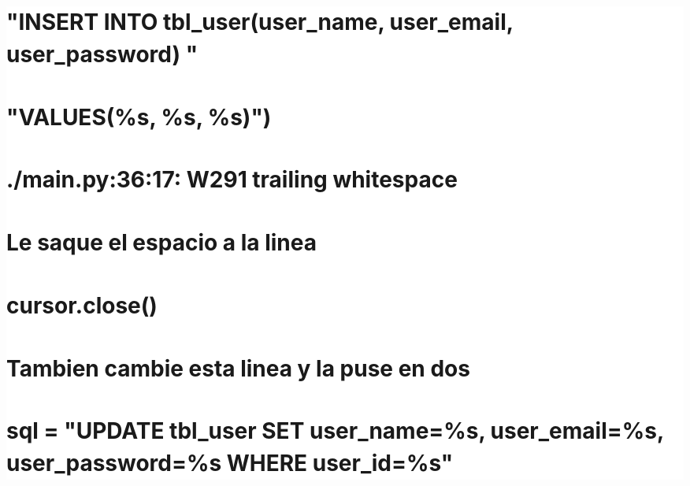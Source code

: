 #    "INSERT INTO tbl_user(user_name, user_email, user_password) "
#    "VALUES(%s, %s, %s)")

# ./main.py:36:17: W291 trailing whitespace
# Le saque el espacio a la linea 
#         cursor.close() 

# Tambien cambie esta linea y la puse en dos
#            sql = "UPDATE tbl_user SET user_name=%s, user_email=%s, user_password=%s WHERE user_id=%s"



